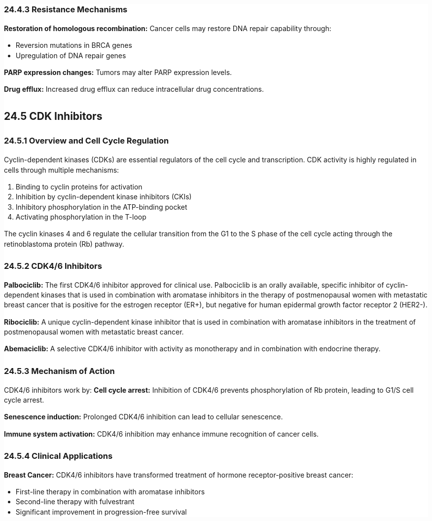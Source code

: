 ### 24.4.3 Resistance Mechanisms

**Restoration of homologous recombination:** Cancer cells may restore DNA repair capability through:
- Reversion mutations in BRCA genes
- Upregulation of DNA repair genes

**PARP expression changes:** Tumors may alter PARP expression levels.

**Drug efflux:** Increased drug efflux can reduce intracellular drug concentrations.

## 24.5 CDK Inhibitors

### 24.5.1 Overview and Cell Cycle Regulation

Cyclin-dependent kinases (CDKs) are essential regulators of the cell cycle and transcription. CDK activity is highly regulated in cells through multiple mechanisms:
1. Binding to cyclin proteins for activation
2. Inhibition by cyclin-dependent kinase inhibitors (CKIs)
3. Inhibitory phosphorylation in the ATP-binding pocket
4. Activating phosphorylation in the T-loop

The cyclin kinases 4 and 6 regulate the cellular transition from the G1 to the S phase of the cell cycle acting through the retinoblastoma protein (Rb) pathway.

### 24.5.2 CDK4/6 Inhibitors

**Palbociclib:** The first CDK4/6 inhibitor approved for clinical use. Palbociclib is an orally available, specific inhibitor of cyclin-dependent kinases that is used in combination with aromatase inhibitors in the therapy of postmenopausal women with metastatic breast cancer that is positive for the estrogen receptor (ER+), but negative for human epidermal growth factor receptor 2 (HER2-).

**Ribociclib:** A unique cyclin-dependent kinase inhibitor that is used in combination with aromatase inhibitors in the treatment of postmenopausal women with metastatic breast cancer.

**Abemaciclib:** A selective CDK4/6 inhibitor with activity as monotherapy and in combination with endocrine therapy.

### 24.5.3 Mechanism of Action

CDK4/6 inhibitors work by:
**Cell cycle arrest:** Inhibition of CDK4/6 prevents phosphorylation of Rb protein, leading to G1/S cell cycle arrest.

**Senescence induction:** Prolonged CDK4/6 inhibition can lead to cellular senescence.

**Immune system activation:** CDK4/6 inhibition may enhance immune recognition of cancer cells.

### 24.5.4 Clinical Applications

**Breast Cancer:** CDK4/6 inhibitors have transformed treatment of hormone receptor-positive breast cancer:
- First-line therapy in combination with aromatase inhibitors
- Second-line therapy with fulvestrant
- Significant improvement in progression-free survival
